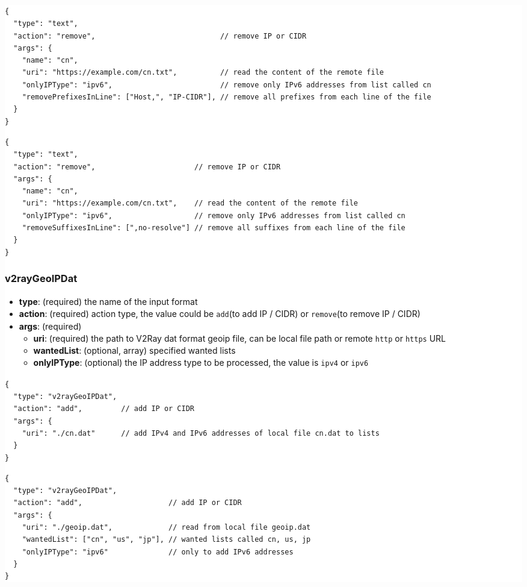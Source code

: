 ```jsonc
{
  "type": "text",
  "action": "remove",                             // remove IP or CIDR
  "args": {
    "name": "cn",
    "uri": "https://example.com/cn.txt",          // read the content of the remote file
    "onlyIPType": "ipv6",                         // remove only IPv6 addresses from list called cn
    "removePrefixesInLine": ["Host,", "IP-CIDR"], // remove all prefixes from each line of the file
  }
}
```

```jsonc
{
  "type": "text",
  "action": "remove",                       // remove IP or CIDR
  "args": {
    "name": "cn",
    "uri": "https://example.com/cn.txt",    // read the content of the remote file
    "onlyIPType": "ipv6",                   // remove only IPv6 addresses from list called cn
    "removeSuffixesInLine": [",no-resolve"] // remove all suffixes from each line of the file
  }
}
```

### **v2rayGeoIPDat**

- **type**: (required) the name of the input format
- **action**: (required) action type, the value could be `add`(to add IP / CIDR) or `remove`(to remove IP / CIDR)
- **args**: (required)
  - **uri**: (required) the path to V2Ray dat format geoip file, can be local file path or remote `http` or `https` URL
  - **wantedList**: (optional, array) specified wanted lists
  - **onlyIPType**: (optional) the IP address type to be processed, the value is `ipv4` or `ipv6`

```jsonc
{
  "type": "v2rayGeoIPDat",
  "action": "add",         // add IP or CIDR
  "args": {
    "uri": "./cn.dat"      // add IPv4 and IPv6 addresses of local file cn.dat to lists
  }
}
```

```jsonc
{
  "type": "v2rayGeoIPDat",
  "action": "add",                    // add IP or CIDR
  "args": {
    "uri": "./geoip.dat",             // read from local file geoip.dat
    "wantedList": ["cn", "us", "jp"], // wanted lists called cn, us, jp
    "onlyIPType": "ipv6"              // only to add IPv6 addresses
  }
}
```
